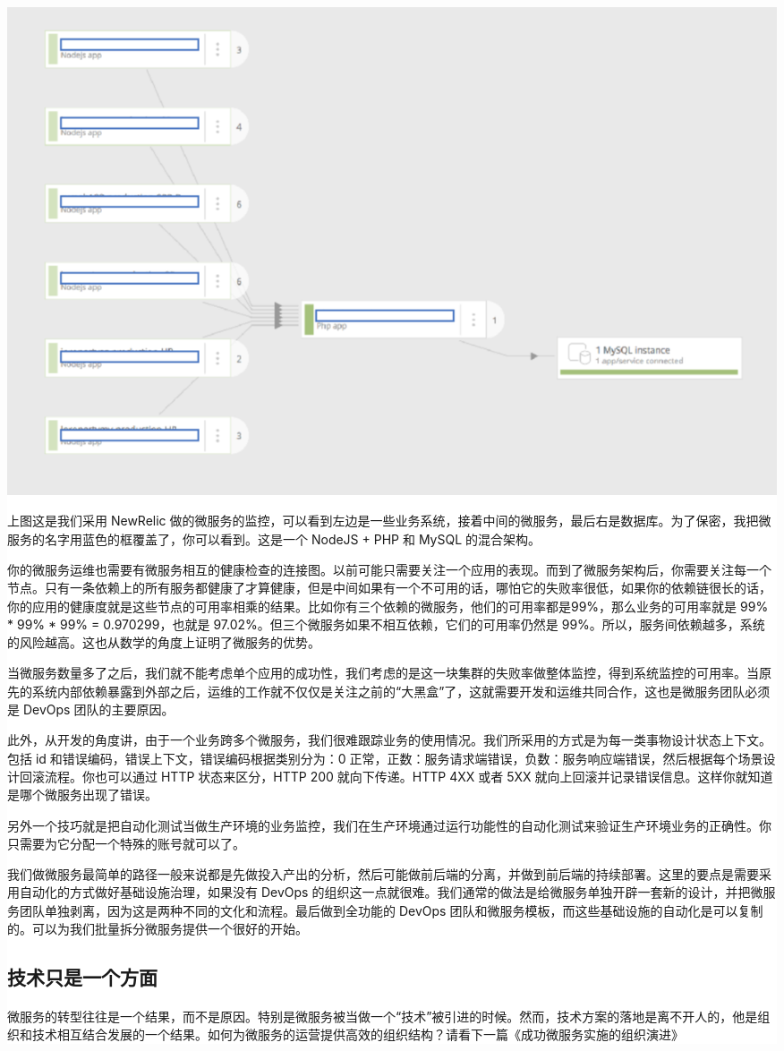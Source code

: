 ![微服务监控](monitor.png)

上图这是我们采用 NewRelic 做的微服务的监控，可以看到左边是一些业务系统，接着中间的微服务，最后右是数据库。为了保密，我把微服务的名字用蓝色的框覆盖了，你可以看到。这是一个 NodeJS + PHP 和 MySQL 的混合架构。

你的微服务运维也需要有微服务相互的健康检查的连接图。以前可能只需要关注一个应用的表现。而到了微服务架构后，你需要关注每一个节点。只有一条依赖上的所有服务都健康了才算健康，但是中间如果有一个不可用的话，哪怕它的失败率很低，如果你的依赖链很长的话，你的应用的健康度就是这些节点的可用率相乘的结果。比如你有三个依赖的微服务，他们的可用率都是99%，那么业务的可用率就是 99% \* 99% \* 99% = 0.970299，也就是 97.02%。但三个微服务如果不相互依赖，它们的可用率仍然是 99%。所以，服务间依赖越多，系统的风险越高。这也从数学的角度上证明了微服务的优势。

当微服务数量多了之后，我们就不能考虑单个应用的成功性，我们考虑的是这一块集群的失败率做整体监控，得到系统监控的可用率。当原先的系统内部依赖暴露到外部之后，运维的工作就不仅仅是关注之前的“大黑盒”了，这就需要开发和运维共同合作，这也是微服务团队必须是 DevOps 团队的主要原因。

此外，从开发的角度讲，由于一个业务跨多个微服务，我们很难跟踪业务的使用情况。我们所采用的方式是为每一类事物设计状态上下文。包括 id 和错误编码，错误上下文，错误编码根据类别分为：0 正常，正数：服务请求端错误，负数：服务响应端错误，然后根据每个场景设计回滚流程。你也可以通过 HTTP 状态来区分，HTTP 200 就向下传递。HTTP 4XX 或者 5XX 就向上回滚并记录错误信息。这样你就知道是哪个微服务出现了错误。

另外一个技巧就是把自动化测试当做生产环境的业务监控，我们在生产环境通过运行功能性的自动化测试来验证生产环境业务的正确性。你只需要为它分配一个特殊的账号就可以了。

我们做微服务最简单的路径一般来说都是先做投入产出的分析，然后可能做前后端的分离，并做到前后端的持续部署。这里的要点是需要采用自动化的方式做好基础设施治理，如果没有 DevOps 的组织这一点就很难。我们通常的做法是给微服务单独开辟一套新的设计，并把微服务团队单独剥离，因为这是两种不同的文化和流程。最后做到全功能的 DevOps 团队和微服务模板，而这些基础设施的自动化是可以复制的。可以为我们批量拆分微服务提供一个很好的开始。

## 技术只是一个方面

微服务的转型往往是一个结果，而不是原因。特别是微服务被当做一个“技术”被引进的时候。然而，技术方案的落地是离不开人的，他是组织和技术相互结合发展的一个结果。如何为微服务的运营提供高效的组织结构？请看下一篇《成功微服务实施的组织演进》
